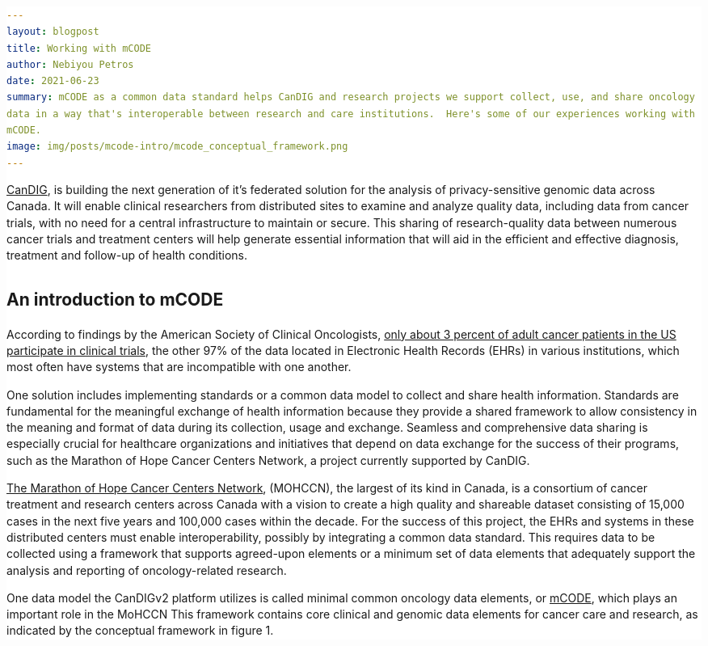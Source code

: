 ```yaml
---
layout: blogpost
title: Working with mCODE
author: Nebiyou Petros
date: 2021-06-23
summary: mCODE as a common data standard helps CanDIG and research projects we support collect, use, and share oncology data in a way that's interoperable between research and care institutions.  Here's some of our experiences working with mCODE.
image: img/posts/mcode-intro/mcode_conceptual_framework.png
---
```


[CanDIG](https://www.distributedgenomics.ca/), is building the next generation of it’s federated solution for the analysis of privacy-sensitive genomic data across Canada. It will enable clinical researchers from distributed sites to examine and analyze quality data, including data from cancer trials, with no need for a central infrastructure to maintain or secure. This sharing of research-quality data between numerous cancer trials and treatment centers will help generate essential information that will aid in the efficient and effective diagnosis, treatment and follow-up of health conditions.

## An introduction to mCODE

According to findings by the American Society of Clinical Oncologists, [only about 3 percent of adult cancer patients in the US participate in clinical trials](https://ascopubs.org/doi/full/10.1200/jop.0922001), the other 97% of the data located in Electronic Health Records (EHRs) in various institutions, which most often have systems that are incompatible with one another.

One solution includes implementing standards or a common data model to collect and share health information. Standards are fundamental for the meaningful exchange of health information because they provide a shared framework to allow consistency in the meaning and format of data during its collection, usage and exchange. Seamless and comprehensive data sharing is especially crucial for healthcare organizations and initiatives that depend on data exchange for the success of their programs, such as the Marathon of Hope Cancer Centers Network, a project currently supported by CanDIG.

[The Marathon of Hope Cancer Centers Network](https://www.marathonofhopecancercentres.ca/), (MOHCCN), the largest of its kind in Canada, is a consortium of cancer treatment and research centers across Canada with a vision to create a high quality and shareable dataset consisting of 15,000 cases in the next five years and 100,000 cases within the decade. For the success of this project, the EHRs and systems in these distributed centers must enable interoperability, possibly by integrating a common data standard. This requires data to be collected using a framework that supports agreed-upon elements or a minimum set of data elements that adequately support the analysis and reporting of oncology-related research.

One data model the CanDIGv2 platform utilizes is called minimal common oncology data elements, or [mCODE](https://mcodeinitiative.org/), which plays an important role in the MoHCCN This framework contains core clinical and genomic data elements for cancer care and research, as indicated by the conceptual framework in figure 1.

<figure style="margin-bottom: 1em; margin-top: 1em;">
